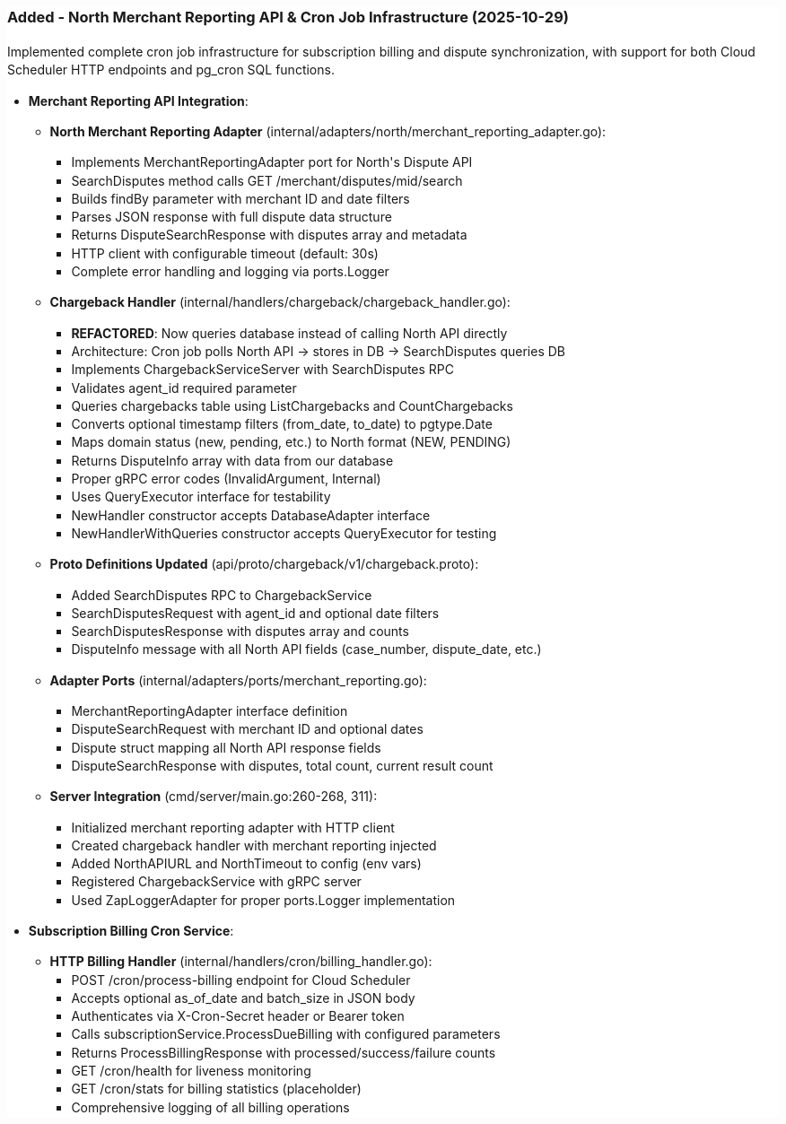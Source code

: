 ### Added - North Merchant Reporting API & Cron Job Infrastructure (2025-10-29)

Implemented complete cron job infrastructure for subscription billing and dispute synchronization, with support for both Cloud Scheduler HTTP endpoints and pg_cron SQL functions.

- **Merchant Reporting API Integration**:
  - **North Merchant Reporting Adapter** (internal/adapters/north/merchant_reporting_adapter.go):
    - Implements MerchantReportingAdapter port for North's Dispute API
    - SearchDisputes method calls GET /merchant/disputes/mid/search
    - Builds findBy parameter with merchant ID and date filters
    - Parses JSON response with full dispute data structure
    - Returns DisputeSearchResponse with disputes array and metadata
    - HTTP client with configurable timeout (default: 30s)
    - Complete error handling and logging via ports.Logger

  - **Chargeback Handler** (internal/handlers/chargeback/chargeback_handler.go):
    - **REFACTORED**: Now queries database instead of calling North API directly
    - Architecture: Cron job polls North API → stores in DB → SearchDisputes queries DB
    - Implements ChargebackServiceServer with SearchDisputes RPC
    - Validates agent_id required parameter
    - Queries chargebacks table using ListChargebacks and CountChargebacks
    - Converts optional timestamp filters (from_date, to_date) to pgtype.Date
    - Maps domain status (new, pending, etc.) to North format (NEW, PENDING)
    - Returns DisputeInfo array with data from our database
    - Proper gRPC error codes (InvalidArgument, Internal)
    - Uses QueryExecutor interface for testability
    - NewHandler constructor accepts DatabaseAdapter interface
    - NewHandlerWithQueries constructor accepts QueryExecutor for testing

  - **Proto Definitions Updated** (api/proto/chargeback/v1/chargeback.proto):
    - Added SearchDisputes RPC to ChargebackService
    - SearchDisputesRequest with agent_id and optional date filters
    - SearchDisputesResponse with disputes array and counts
    - DisputeInfo message with all North API fields (case_number, dispute_date, etc.)

  - **Adapter Ports** (internal/adapters/ports/merchant_reporting.go):
    - MerchantReportingAdapter interface definition
    - DisputeSearchRequest with merchant ID and optional dates
    - Dispute struct mapping all North API response fields
    - DisputeSearchResponse with disputes, total count, current result count

  - **Server Integration** (cmd/server/main.go:260-268, 311):
    - Initialized merchant reporting adapter with HTTP client
    - Created chargeback handler with merchant reporting injected
    - Added NorthAPIURL and NorthTimeout to config (env vars)
    - Registered ChargebackService with gRPC server
    - Used ZapLoggerAdapter for proper ports.Logger implementation

- **Subscription Billing Cron Service**:
  - **HTTP Billing Handler** (internal/handlers/cron/billing_handler.go):
    - POST /cron/process-billing endpoint for Cloud Scheduler
    - Accepts optional as_of_date and batch_size in JSON body
    - Authenticates via X-Cron-Secret header or Bearer token
    - Calls subscriptionService.ProcessDueBilling with configured parameters
    - Returns ProcessBillingResponse with processed/success/failure counts
    - GET /cron/health for liveness monitoring
    - GET /cron/stats for billing statistics (placeholder)
    - Comprehensive logging of all billing operations
